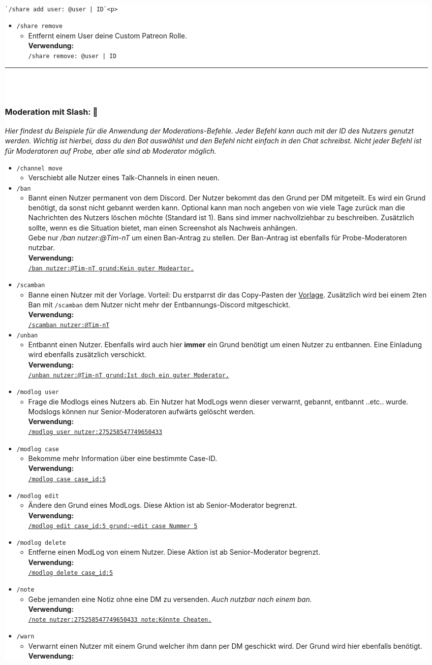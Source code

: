     `/share add user: @user | ID`<p>
* `/share remove`
    * Entfernt einem User deine Custom Patreon Rolle.<br>
    **Verwendung:**<br>
    `/share remove: @user | ID`<p>
 
---
<br>
<br>

###  **Moderation mit Slash: 🔨**
*Hier findest du Beispiele für die Anwendung der Moderations-Befehle. Jeder Befehl kann auch mit der ID des Nutzers genutzt werden. Wichtig ist hierbei, dass du den Bot auswählst und den Befehl nicht einfach in den Chat schreibst. Nicht jeder Befehl ist für Moderatoren auf Probe, aber alle sind ab Moderator möglich.*
* `/channel move`
    * Verschiebt alle Nutzer eines Talk-Channels in einen neuen.<br>
* `/ban`
    * Bannt einen Nutzer permanent von dem Discord. Der Nutzer bekommt das den Grund per DM mitgeteilt. Es wird ein Grund benötigt, da sonst nicht gebannt werden kann. Optional kann man noch angeben von wie viele Tage zurück man die Nachrichten des Nutzers löschen möchte (Standard ist 1). Bans sind immer nachvollziehbar zu beschreiben. Zusätzlich sollte, wenn es die Situation bietet, man einen Screenshot als Nachweis anhängen.<br>
    Gebe nur */ban nutzer:@Tim-nT* um einen Ban-Antrag zu stellen. Der Ban-Antrag ist ebenfalls für Probe-Moderatoren nutzbar.<br>
    **Verwendung:**<br>
    [`/ban nutzer:@Tim-nT grund:Kein guter Modeartor.`](https://i.imgur.com/ADr78po.png)<p>
* `/scamban`
    * Banne einen Nutzer mit der Vorlage. Vorteil: Du erstparrst dir das Copy-Pasten der [Vorlage](https://i.imgur.com/oSPIpuK.png). Zusätzlich wird bei einem 2ten Ban mit `/scamban` dem Nutzer nicht mehr der Entbannungs-Discord mitgeschickt.<br>
    **Verwendung:**<br>
    [`/scamban nutzer:@Tim-nT`](https://i.imgur.com/sH4sZyg.png)
* `/unban`
    * Entbannt einen Nutzer. Ebenfalls wird auch hier **immer** ein Grund benötigt um einen Nutzer zu entbannen. Eine Einladung wird ebenfalls zusätzlich verschickt.<br>
    **Verwendung:**<br>
    [`/unban nutzer:@Tim-nT grund:Ist doch ein guter Moderator.`](https://i.imgur.com/VtLuUkQ.png)<p>
* `/modlog user`
    * Frage die Modlogs eines Nutzers ab. Ein Nutzer hat ModLogs wenn dieser verwarnt, gebannt, entbannt ..etc.. wurde. Modslogs können nur Senior-Moderatoren aufwärts gelöscht werden.<br>
    **Verwendung:**<br>
    [`/modlog user nutzer:275258547749650433`](https://i.imgur.com/K9UcWPv.png)<p>
* `/modlog case`
    * Bekomme mehr Information über eine bestimmte Case-ID.<br>
    **Verwendung:**<br>
    [`/modlog case case_id:5`](https://i.imgur.com/1SwUnMh.png)<p>
* `/modlog edit`
    * Ändere den Grund eines ModLogs. Diese Aktion ist ab Senior-Moderator begrenzt.<br>
    **Verwendung:**<br>
    [`/modlog edit case_id:5 grund:~edit case Nummer 5`](https://i.imgur.com/WKTblfm.png)<p>
* `/modlog delete`
    * Entferne einen ModLog von einem Nutzer. Diese Aktion ist ab Senior-Moderator begrenzt.<br>
    **Verwendung:**<br>
    [`/modlog delete case_id:5`](https://i.imgur.com/qT4tzSe.png)<p>
* `/note`
    * Gebe jemanden eine Notiz ohne eine DM zu versenden. *Auch nutzbar nach einem ban.*<br>
    **Verwendung:**<br>
    [`/note nutzer:275258547749650433 note:Könnte Cheaten.`](https://i.imgur.com/1RccWhn.png)<p>
* `/warn`
    * Verwarnt einen Nutzer mit einem Grund welcher ihm dann per DM geschickt wird. Der Grund wird hier ebenfalls benötigt. <br>
    **Verwendung:**<br>
